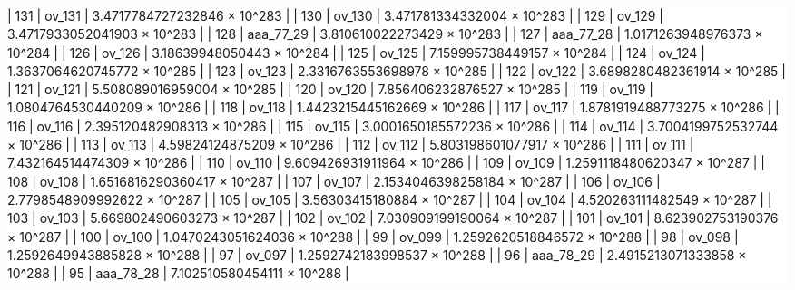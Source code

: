 | 131 | ov_131 | 3.4717784727232846 × 10^283 |
| 130 | ov_130 | 3.471781334332004 × 10^283 |
| 129 | ov_129 | 3.4717933052041903 × 10^283 |
| 128 | aaa_77_29 | 3.810610022273429 × 10^283 |
| 127 | aaa_77_28 | 1.0171263948976373 × 10^284 |
| 126 | ov_126 | 3.18639948050443 × 10^284 |
| 125 | ov_125 | 7.159995738449157 × 10^284 |
| 124 | ov_124 | 1.3637064620745772 × 10^285 |
| 123 | ov_123 | 2.3316763553698978 × 10^285 |
| 122 | ov_122 | 3.6898280482361914 × 10^285 |
| 121 | ov_121 | 5.508089016959004 × 10^285 |
| 120 | ov_120 | 7.856406232876527 × 10^285 |
| 119 | ov_119 | 1.0804764530440209 × 10^286 |
| 118 | ov_118 | 1.4423215445162669 × 10^286 |
| 117 | ov_117 | 1.8781919488773275 × 10^286 |
| 116 | ov_116 | 2.395120482908313 × 10^286 |
| 115 | ov_115 | 3.0001650185572236 × 10^286 |
| 114 | ov_114 | 3.7004199752532744 × 10^286 |
| 113 | ov_113 | 4.59824124875209 × 10^286 |
| 112 | ov_112 | 5.803198601077917 × 10^286 |
| 111 | ov_111 | 7.432164514474309 × 10^286 |
| 110 | ov_110 | 9.609426931911964 × 10^286 |
| 109 | ov_109 | 1.2591118480620347 × 10^287 |
| 108 | ov_108 | 1.6516816290360417 × 10^287 |
| 107 | ov_107 | 2.1534046398258184 × 10^287 |
| 106 | ov_106 | 2.7798548909992622 × 10^287 |
| 105 | ov_105 | 3.56303415180884 × 10^287 |
| 104 | ov_104 | 4.520263111482549 × 10^287 |
| 103 | ov_103 | 5.669802490603273 × 10^287 |
| 102 | ov_102 | 7.030909199190064 × 10^287 |
| 101 | ov_101 | 8.623902753190376 × 10^287 |
| 100 | ov_100 | 1.0470243051624036 × 10^288 |
| 99 | ov_099 | 1.2592620518846572 × 10^288 |
| 98 | ov_098 | 1.2592649943885828 × 10^288 |
| 97 | ov_097 | 1.2592742183998537 × 10^288 |
| 96 | aaa_78_29 | 2.4915213071333858 × 10^288 |
| 95 | aaa_78_28 | 7.102510580454111 × 10^288 |